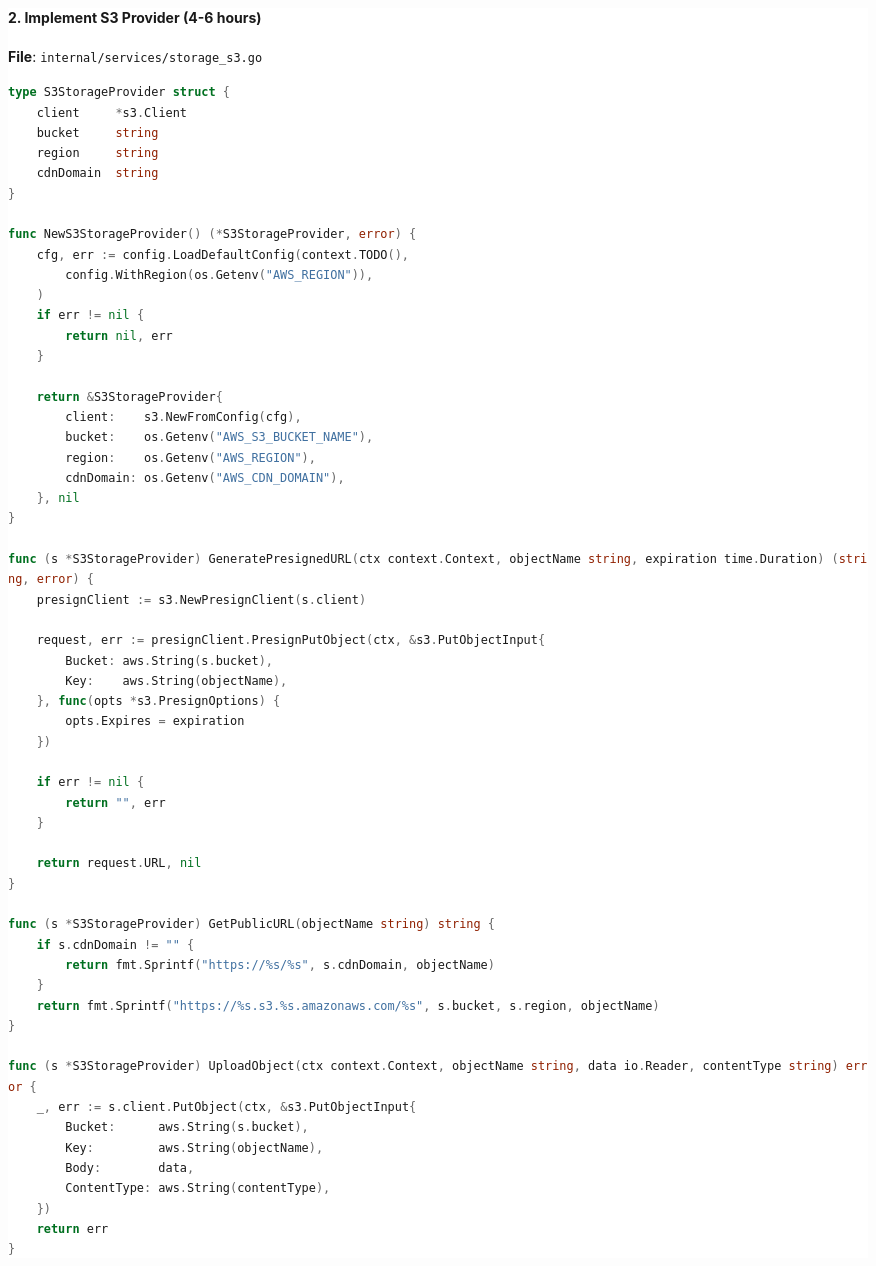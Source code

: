 #### 2. Implement S3 Provider (4-6 hours)

**File**: `internal/services/storage_s3.go`

```go
type S3StorageProvider struct {
    client     *s3.Client
    bucket     string
    region     string
    cdnDomain  string
}

func NewS3StorageProvider() (*S3StorageProvider, error) {
    cfg, err := config.LoadDefaultConfig(context.TODO(),
        config.WithRegion(os.Getenv("AWS_REGION")),
    )
    if err != nil {
        return nil, err
    }

    return &S3StorageProvider{
        client:    s3.NewFromConfig(cfg),
        bucket:    os.Getenv("AWS_S3_BUCKET_NAME"),
        region:    os.Getenv("AWS_REGION"),
        cdnDomain: os.Getenv("AWS_CDN_DOMAIN"),
    }, nil
}

func (s *S3StorageProvider) GeneratePresignedURL(ctx context.Context, objectName string, expiration time.Duration) (string, error) {
    presignClient := s3.NewPresignClient(s.client)

    request, err := presignClient.PresignPutObject(ctx, &s3.PutObjectInput{
        Bucket: aws.String(s.bucket),
        Key:    aws.String(objectName),
    }, func(opts *s3.PresignOptions) {
        opts.Expires = expiration
    })

    if err != nil {
        return "", err
    }

    return request.URL, nil
}

func (s *S3StorageProvider) GetPublicURL(objectName string) string {
    if s.cdnDomain != "" {
        return fmt.Sprintf("https://%s/%s", s.cdnDomain, objectName)
    }
    return fmt.Sprintf("https://%s.s3.%s.amazonaws.com/%s", s.bucket, s.region, objectName)
}

func (s *S3StorageProvider) UploadObject(ctx context.Context, objectName string, data io.Reader, contentType string) error {
    _, err := s.client.PutObject(ctx, &s3.PutObjectInput{
        Bucket:      aws.String(s.bucket),
        Key:         aws.String(objectName),
        Body:        data,
        ContentType: aws.String(contentType),
    })
    return err
}

```